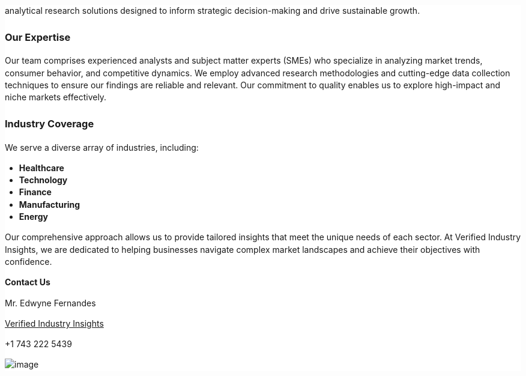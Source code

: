 analytical research solutions designed to inform strategic decision-making and drive sustainable growth.</p><h3>Our Expertise</h3><p>Our team comprises experienced analysts and subject matter experts (SMEs) who specialize in analyzing market trends, consumer behavior, and competitive dynamics. We employ advanced research methodologies and cutting-edge data collection techniques to ensure our findings are reliable and relevant. Our commitment to quality enables us to explore high-impact and niche markets effectively.</p><h3>Industry Coverage</h3><p>We serve a diverse array of industries, including:</p><ul><li><strong>Healthcare</strong></li><li><strong>Technology</strong></li><li><strong>Finance</strong></li><li><strong>Manufacturing</strong></li><li><strong>Energy</strong></li></ul><p>Our comprehensive approach allows us to provide tailored insights that meet the unique needs of each sector. At Verified Industry Insights, we are dedicated to helping businesses navigate complex market landscapes and achieve their objectives with confidence.</p><p><strong>Contact Us</strong></p><p>Mr. Edwyne Fernandes</p><p><a href="https://www.verifiedindustryinsights.com/">Verified Industry Insights</a></p><p>+1 743 222 5439</p>
![image](https://github.com/user-attachments/assets/5cb50fe2-1f19-4011-868a-4a295cc7ea53)
